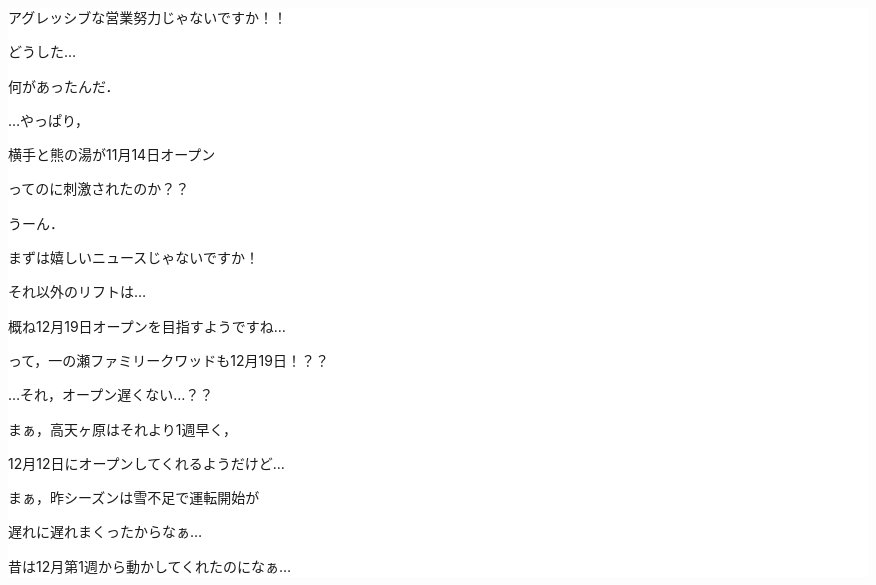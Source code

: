 
アグレッシブな営業努力じゃないですか！！


どうした…


何があったんだ．





…やっぱり，


横手と熊の湯が11月14日オープン


ってのに刺激されたのか？？


うーん．


まずは嬉しいニュースじゃないですか！





それ以外のリフトは…


概ね12月19日オープンを目指すようですね…


って，一の瀬ファミリークワッドも12月19日！？？


…それ，オープン遅くない…？？


まぁ，高天ヶ原はそれより1週早く，


12月12日にオープンしてくれるようだけど…


まぁ，昨シーズンは雪不足で運転開始が


遅れに遅れまくったからなぁ…


昔は12月第1週から動かしてくれたのになぁ…



